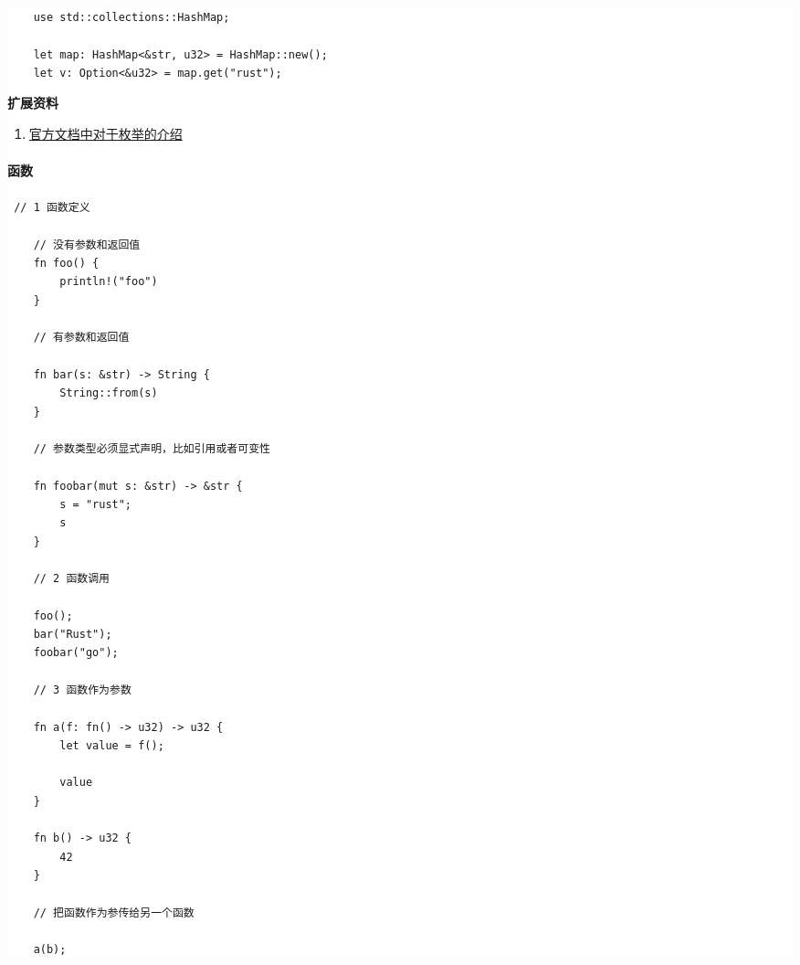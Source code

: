 ```
    use std::collections::HashMap;

    let map: HashMap<&str, u32> = HashMap::new();
    let v: Option<&u32> = map.get("rust");
```

**扩展资料**

1. [官方文档中对于枚举的介绍](https://rustwiki.org/zh-CN/book/ch06-01-defining-an-enum.html)

#### 函数

```
 // 1 函数定义

    // 没有参数和返回值
    fn foo() {
        println!("foo")
    }

    // 有参数和返回值

    fn bar(s: &str) -> String {
        String::from(s)
    }

    // 参数类型必须显式声明，比如引用或者可变性

    fn foobar(mut s: &str) -> &str {
        s = "rust";
        s
    }

    // 2 函数调用

    foo();
    bar("Rust");
    foobar("go");

    // 3 函数作为参数

    fn a(f: fn() -> u32) -> u32 {
        let value = f();

        value
    }

    fn b() -> u32 {
        42
    }

    // 把函数作为参传给另一个函数

    a(b);
```

